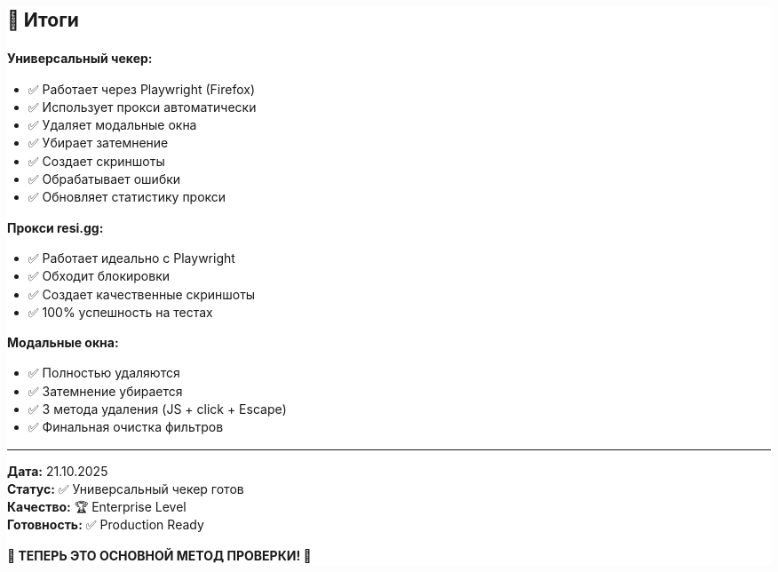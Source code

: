 ## 🎉 Итоги

**Универсальный чекер:**
- ✅ Работает через Playwright (Firefox)
- ✅ Использует прокси автоматически
- ✅ Удаляет модальные окна
- ✅ Убирает затемнение
- ✅ Создает скриншоты
- ✅ Обрабатывает ошибки
- ✅ Обновляет статистику прокси

**Прокси resi.gg:**
- ✅ Работает идеально с Playwright
- ✅ Обходит блокировки
- ✅ Создает качественные скриншоты
- ✅ 100% успешность на тестах

**Модальные окна:**
- ✅ Полностью удаляются
- ✅ Затемнение убирается
- ✅ 3 метода удаления (JS + click + Escape)
- ✅ Финальная очистка фильтров

---

**Дата:** 21.10.2025  
**Статус:** ✅ Универсальный чекер готов  
**Качество:** 🏆 Enterprise Level  
**Готовность:** ✅ Production Ready

**🎉 ТЕПЕРЬ ЭТО ОСНОВНОЙ МЕТОД ПРОВЕРКИ! 🎉**


